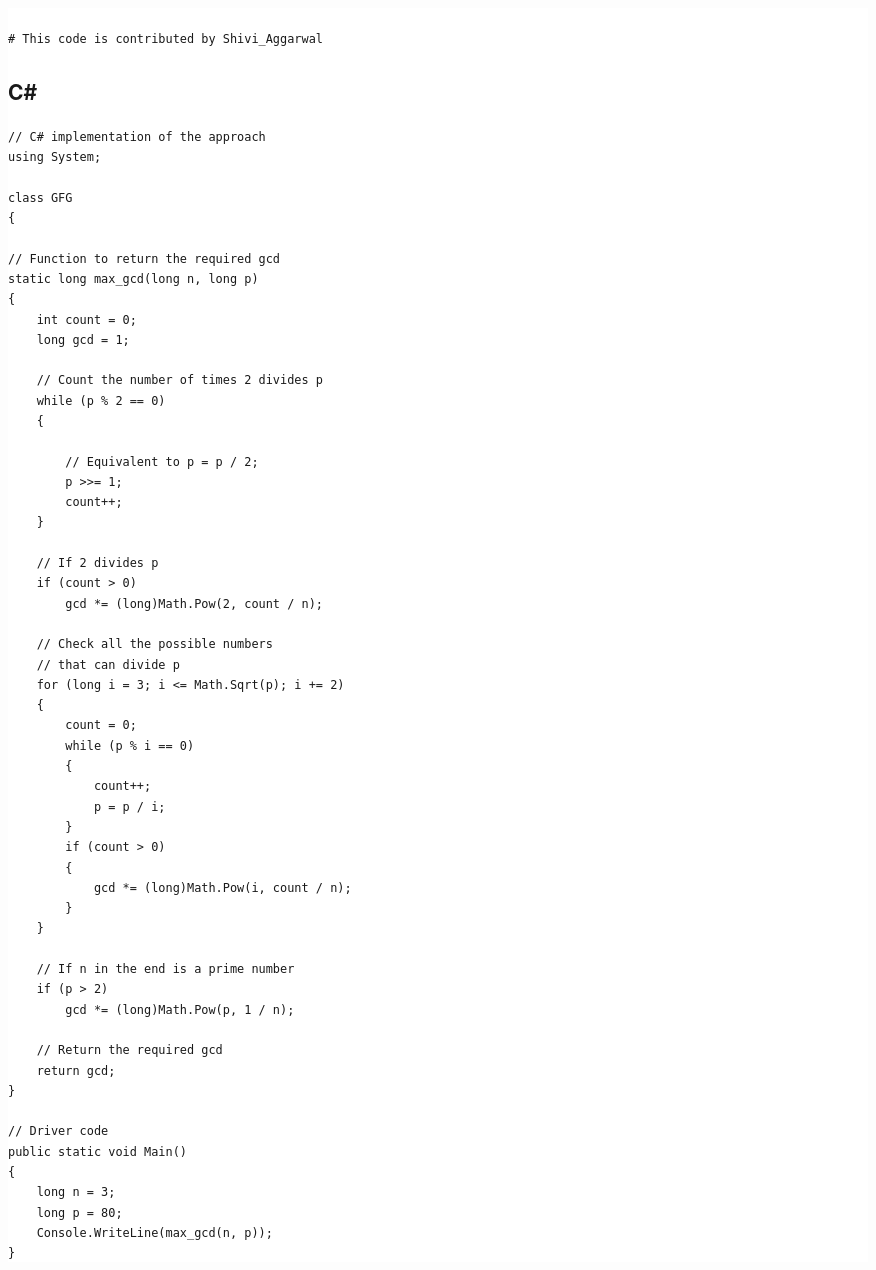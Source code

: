 ```

# This code is contributed by Shivi_Aggarwal
```

## C#

```
// C# implementation of the approach
using System;

class GFG
{

// Function to return the required gcd
static long max_gcd(long n, long p)
{
    int count = 0;
    long gcd = 1;

    // Count the number of times 2 divides p
    while (p % 2 == 0)
    {

        // Equivalent to p = p / 2;
        p >>= 1;
        count++;
    }

    // If 2 divides p
    if (count > 0)
        gcd *= (long)Math.Pow(2, count / n);

    // Check all the possible numbers
    // that can divide p
    for (long i = 3; i <= Math.Sqrt(p); i += 2)
    {
        count = 0;
        while (p % i == 0)
        {
            count++;
            p = p / i;
        }
        if (count > 0)
        {
            gcd *= (long)Math.Pow(i, count / n);
        }
    }

    // If n in the end is a prime number
    if (p > 2)
        gcd *= (long)Math.Pow(p, 1 / n);

    // Return the required gcd
    return gcd;
}

// Driver code
public static void Main()
{
    long n = 3;
    long p = 80;
    Console.WriteLine(max_gcd(n, p));
}
```